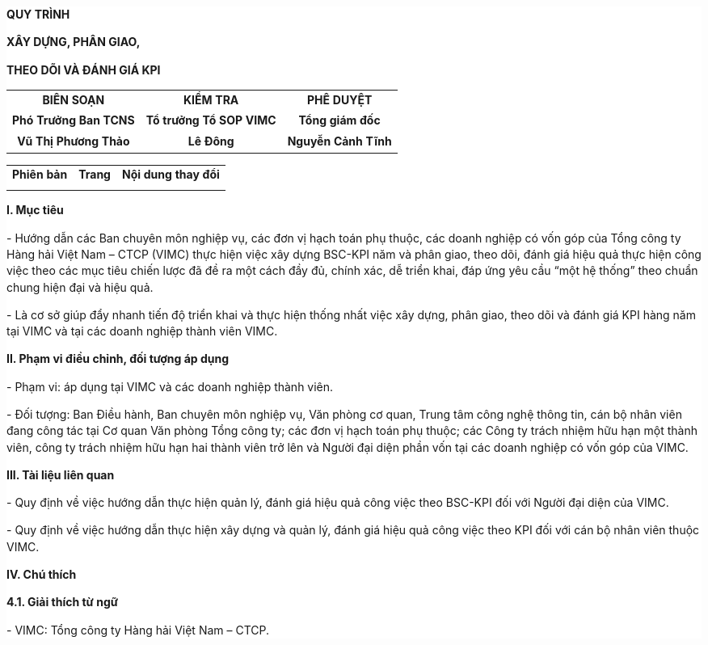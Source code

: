 **QUY TRÌNH**

**XÂY DỰNG, PHÂN GIAO,**

**THEO DÕI VÀ ĐÁNH GIÁ KPI**

|                         |                           |                      |
|:-----------------------:|:-------------------------:|:--------------------:|
|      **BIÊN SOẠN**      |       **KIỂM TRA**        |    **PHÊ DUYỆT**     |
| **Phó Trưởng Ban TCNS** | **Tổ trưởng Tổ SOP VIMC** |  **Tổng giám đốc**   |
| **Vũ Thị Phương Thảo**  |        **Lê Đông**        | **Nguyễn Cảnh Tĩnh** |

|               |           |                       |
|:-------------:|:---------:|:---------------------:|
| **Phiên bản** | **Trang** | **Nội dung thay đổi** |
|               |           |                       |

**I. Mục tiêu**

\- Hướng dẫn các Ban chuyên môn nghiệp vụ, các đơn vị hạch toán phụ
thuộc, các doanh nghiệp có vốn góp của Tổng công ty Hàng hải Việt Nam –
CTCP (VIMC) thực hiện việc xây dựng BSC-KPI năm và phân giao, theo dõi,
đánh giá hiệu quả thực hiện công việc theo các mục tiêu chiến lược đã đề
ra một cách đầy đủ, chính xác, dễ triển khai, đáp ứng yêu cầu “một hệ
thống” theo chuẩn chung hiện đại và hiệu quả.

\- Là cơ sở giúp đẩy nhanh tiến độ triển khai và thực hiện thống nhất
việc xây dựng, phân giao, theo dõi và đánh giá KPI hàng năm tại VIMC và
tại các doanh nghiệp thành viên VIMC.

**II. Phạm vi điều chỉnh, đối tượng áp dụng**

\- Phạm vi: áp dụng tại VIMC và các doanh nghiệp thành viên.

\- Đối tượng: Ban Điều hành, Ban chuyên môn nghiệp vụ, Văn phòng cơ
quan, Trung tâm công nghệ thông tin, cán bộ nhân viên đang công tác tại
Cơ quan Văn phòng Tổng công ty; các đơn vị hạch toán phụ thuộc; các Công
ty trách nhiệm hữu hạn một thành viên, công ty trách nhiệm hữu hạn hai
thành viên trở lên và Người đại diện phần vốn tại các doanh nghiệp có
vốn góp của VIMC.

**III. Tài liệu liên quan**

\- Quy định về việc hướng dẫn thực hiện quản lý, đánh giá hiệu quả công
việc theo BSC-KPI đối với Người đại diện của VIMC.

\- Quy định về việc hướng dẫn thực hiện xây dựng và quản lý, đánh giá
hiệu quả công việc theo KPI đối với cán bộ nhân viên thuộc VIMC.

**IV. Chú thích**

**4.1. Giải thích từ ngữ**

\- VIMC: Tổng công ty Hàng hải Việt Nam – CTCP.
